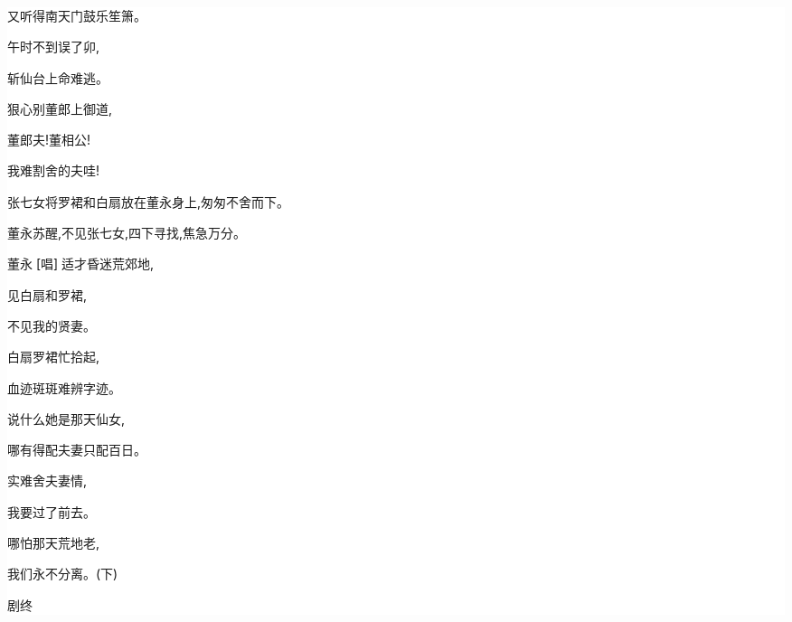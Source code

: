 又听得南天门鼓乐笙箫。

午时不到误了卯,

斩仙台上命难逃。

狠心别董郎上御道,

董郎夫!董相公!

我难割舍的夫哇!

张七女将罗裙和白扇放在董永身上,匆匆不舍而下。

董永苏醒,不见张七女,四下寻找,焦急万分。

董永 [唱] 适才昏迷荒郊地,

见白扇和罗裙,

不见我的贤妻。

白扇罗裙忙拾起,

血迹斑斑难辨字迹。

说什么她是那天仙女,

哪有得配夫妻只配百日。

实难舍夫妻情,

我要过了前去。

哪怕那天荒地老,

我们永不分离。(下)

剧终

